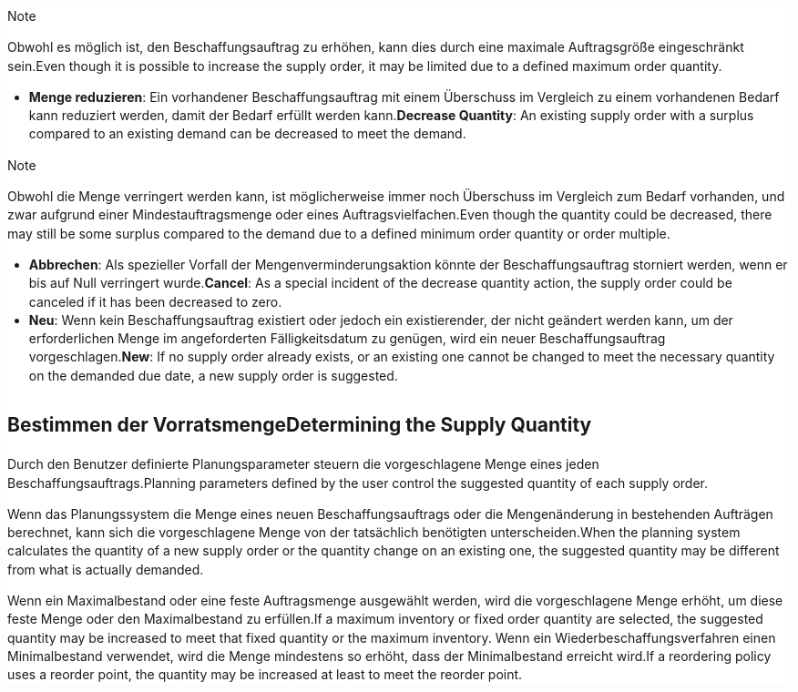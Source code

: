 > [!NOTE]  
>  <span data-ttu-id="9bf4f-151">Obwohl es möglich ist, den Beschaffungsauftrag zu erhöhen, kann dies durch eine maximale Auftragsgröße eingeschränkt sein.</span><span class="sxs-lookup"><span data-stu-id="9bf4f-151">Even though it is possible to increase the supply order, it may be limited due to a defined maximum order quantity.</span></span>  
  
-   <span data-ttu-id="9bf4f-152">**Menge reduzieren**: Ein vorhandener Beschaffungsauftrag mit einem Überschuss im Vergleich zu einem vorhandenen Bedarf kann reduziert werden, damit der Bedarf erfüllt werden kann.</span><span class="sxs-lookup"><span data-stu-id="9bf4f-152">**Decrease Quantity**: An existing supply order with a surplus compared to an existing demand can be decreased to meet the demand.</span></span>  
  
> [!NOTE]  
>  <span data-ttu-id="9bf4f-153">Obwohl die Menge verringert werden kann, ist möglicherweise immer noch Überschuss im Vergleich zum Bedarf vorhanden, und zwar aufgrund einer Mindestauftragsmenge oder eines Auftragsvielfachen.</span><span class="sxs-lookup"><span data-stu-id="9bf4f-153">Even though the quantity could be decreased, there may still be some surplus compared to the demand due to a defined minimum order quantity or order multiple.</span></span>  
  
-   <span data-ttu-id="9bf4f-154">**Abbrechen**: Als spezieller Vorfall der Mengenverminderungsaktion könnte der Beschaffungsauftrag storniert werden, wenn er bis auf Null verringert wurde.</span><span class="sxs-lookup"><span data-stu-id="9bf4f-154">**Cancel**: As a special incident of the decrease quantity action, the supply order could be canceled if it has been decreased to zero.</span></span>  
-   <span data-ttu-id="9bf4f-155">**Neu**: Wenn kein Beschaffungsauftrag existiert oder jedoch ein existierender, der nicht geändert werden kann, um der erforderlichen Menge im angeforderten Fälligkeitsdatum zu genügen, wird ein neuer Beschaffungsauftrag vorgeschlagen.</span><span class="sxs-lookup"><span data-stu-id="9bf4f-155">**New**: If no supply order already exists, or an existing one cannot be changed to meet the necessary quantity on the demanded due date, a new supply order is suggested.</span></span>  
  
## <a name="determining-the-supply-quantity"></a><span data-ttu-id="9bf4f-156">Bestimmen der Vorratsmenge</span><span class="sxs-lookup"><span data-stu-id="9bf4f-156">Determining the Supply Quantity</span></span>  
<span data-ttu-id="9bf4f-157">Durch den Benutzer definierte Planungsparameter steuern die vorgeschlagene Menge eines jeden Beschaffungsauftrags.</span><span class="sxs-lookup"><span data-stu-id="9bf4f-157">Planning parameters defined by the user control the suggested quantity of each supply order.</span></span>  
  
<span data-ttu-id="9bf4f-158">Wenn das Planungssystem die Menge eines neuen Beschaffungsauftrags oder die Mengenänderung in bestehenden Aufträgen berechnet, kann sich die vorgeschlagene Menge von der tatsächlich benötigten unterscheiden.</span><span class="sxs-lookup"><span data-stu-id="9bf4f-158">When the planning system calculates the quantity of a new supply order or the quantity change on an existing one, the suggested quantity may be different from what is actually demanded.</span></span>  
  
<span data-ttu-id="9bf4f-159">Wenn ein Maximalbestand oder eine feste Auftragsmenge ausgewählt werden, wird die vorgeschlagene Menge erhöht, um diese feste Menge oder den Maximalbestand zu erfüllen.</span><span class="sxs-lookup"><span data-stu-id="9bf4f-159">If a maximum inventory or fixed order quantity are selected, the suggested quantity may be increased to meet that fixed quantity or the maximum inventory.</span></span> <span data-ttu-id="9bf4f-160">Wenn ein Wiederbeschaffungsverfahren einen Minimalbestand verwendet, wird die Menge mindestens so erhöht, dass der Minimalbestand erreicht wird.</span><span class="sxs-lookup"><span data-stu-id="9bf4f-160">If a reordering policy uses a reorder point, the quantity may be increased at least to meet the reorder point.</span></span>  
  